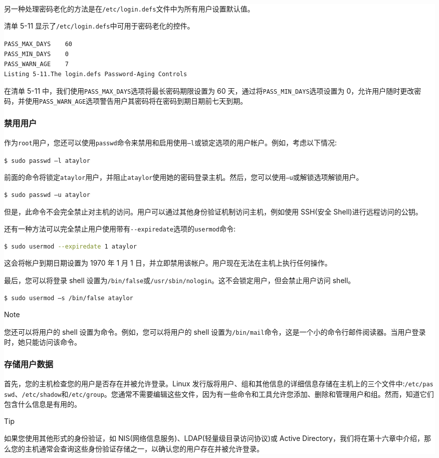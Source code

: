 另一种处理密码老化的方法是在`/etc/login.defs`文件中为所有用户设置默认值。

清单 5-11 显示了`/etc/login.defs`中可用于密码老化的控件。

```sh
PASS_MAX_DAYS    60
PASS_MIN_DAYS    0
PASS_WARN_AGE    7
Listing 5-11.The login.defs Password-Aging Controls

```

在清单 5-11 中，我们使用`PASS_MAX_DAYS`选项将最长密码期限设置为 60 天，通过将`PASS_MIN_DAYS`选项设置为 0，允许用户随时更改密码，并使用`PASS_WARN_AGE`选项警告用户其密码将在密码到期日期前七天到期。

### 禁用用户

作为`root`用户，您还可以使用`passwd`命令来禁用和启用使用`–l`或锁定选项的用户帐户。例如，考虑以下情况:

```sh
$ sudo passwd –l ataylor

```

前面的命令将锁定`ataylor`用户，并阻止`ataylor`使用她的密码登录主机。然后，您可以使用`–u`或解锁选项解锁用户。

```sh
$ sudo passwd –u ataylor

```

但是，此命令不会完全禁止对主机的访问。用户可以通过其他身份验证机制访问主机，例如使用 SSH(安全 Shell)进行远程访问的公钥。

还有一种方法可以完全禁止用户使用带有`--expiredate`选项的`usermod`命令:

```sh
$ sudo usermod --expiredate 1 ataylor

```

这会将帐户到期日期设置为 1970 年 1 月 1 日，并立即禁用该帐户。用户现在无法在主机上执行任何操作。

最后，您可以将登录 shell 设置为`/bin/false`或`/usr/sbin/nologin`。这不会锁定用户，但会禁止用户访问 shell。

```sh
$ sudo usermod –s /bin/false ataylor

```

Note

您还可以将用户的 shell 设置为命令。例如，您可以将用户的 shell 设置为`/bin/mail`命令，这是一个小的命令行邮件阅读器。当用户登录时，她只能访问该命令。

### 存储用户数据

首先，您的主机检查您的用户是否存在并被允许登录。Linux 发行版将用户、组和其他信息的详细信息存储在主机上的三个文件中:`/etc/passwd`、`/etc/shadow`和`/etc/group`。您通常不需要编辑这些文件，因为有一些命令和工具允许您添加、删除和管理用户和组。然而，知道它们包含什么信息是有用的。

Tip

如果您使用其他形式的身份验证，如 NIS(网络信息服务)、LDAP(轻量级目录访问协议)或 Active Directory，我们将在第十六章中介绍，那么您的主机通常会查询这些身份验证存储之一，以确认您的用户存在并被允许登录。
